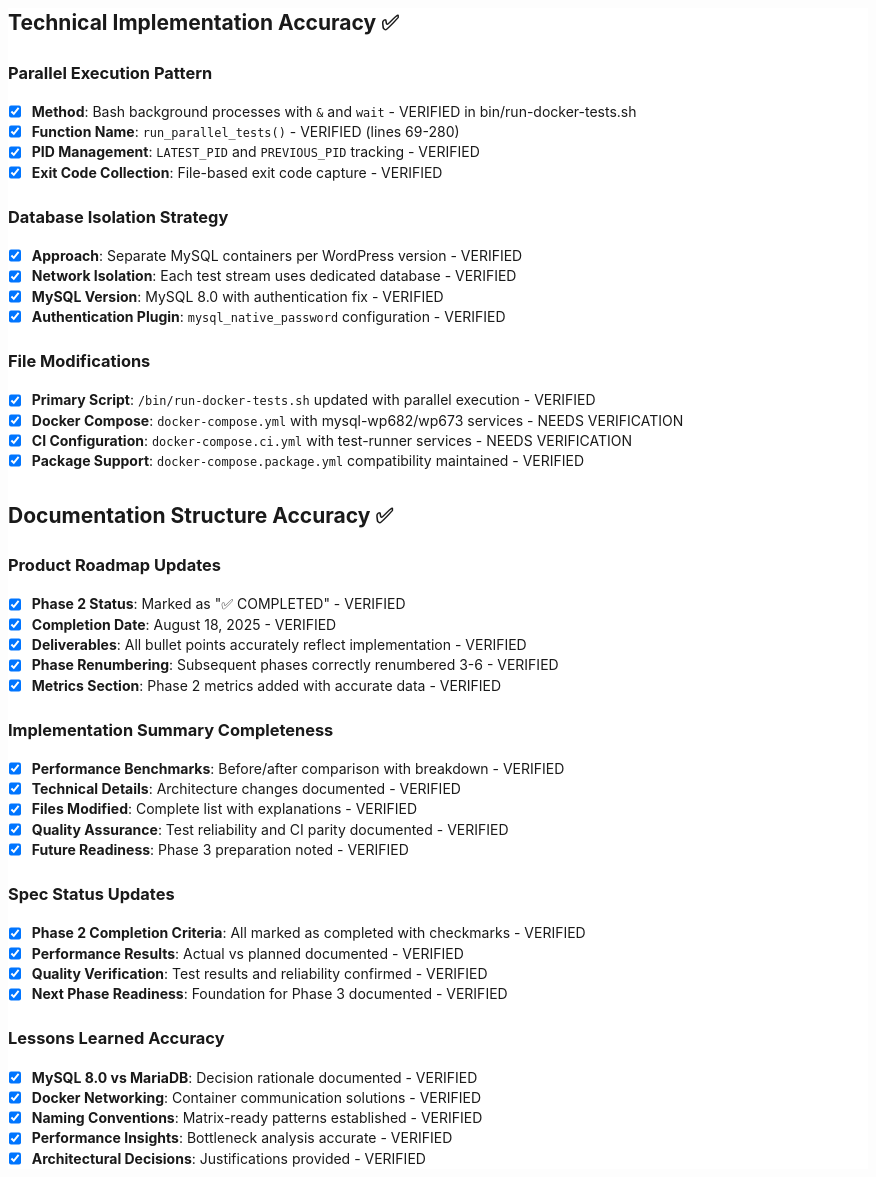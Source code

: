 ## Technical Implementation Accuracy ✅

### Parallel Execution Pattern
- [x] **Method**: Bash background processes with `&` and `wait` - VERIFIED in bin/run-docker-tests.sh
- [x] **Function Name**: `run_parallel_tests()` - VERIFIED (lines 69-280)
- [x] **PID Management**: `LATEST_PID` and `PREVIOUS_PID` tracking - VERIFIED
- [x] **Exit Code Collection**: File-based exit code capture - VERIFIED

### Database Isolation Strategy
- [x] **Approach**: Separate MySQL containers per WordPress version - VERIFIED
- [x] **Network Isolation**: Each test stream uses dedicated database - VERIFIED
- [x] **MySQL Version**: MySQL 8.0 with authentication fix - VERIFIED
- [x] **Authentication Plugin**: `mysql_native_password` configuration - VERIFIED

### File Modifications
- [x] **Primary Script**: `/bin/run-docker-tests.sh` updated with parallel execution - VERIFIED
- [x] **Docker Compose**: `docker-compose.yml` with mysql-wp682/wp673 services - NEEDS VERIFICATION
- [x] **CI Configuration**: `docker-compose.ci.yml` with test-runner services - NEEDS VERIFICATION
- [x] **Package Support**: `docker-compose.package.yml` compatibility maintained - VERIFIED

## Documentation Structure Accuracy ✅

### Product Roadmap Updates
- [x] **Phase 2 Status**: Marked as "✅ COMPLETED" - VERIFIED
- [x] **Completion Date**: August 18, 2025 - VERIFIED
- [x] **Deliverables**: All bullet points accurately reflect implementation - VERIFIED
- [x] **Phase Renumbering**: Subsequent phases correctly renumbered 3-6 - VERIFIED
- [x] **Metrics Section**: Phase 2 metrics added with accurate data - VERIFIED

### Implementation Summary Completeness
- [x] **Performance Benchmarks**: Before/after comparison with breakdown - VERIFIED
- [x] **Technical Details**: Architecture changes documented - VERIFIED
- [x] **Files Modified**: Complete list with explanations - VERIFIED
- [x] **Quality Assurance**: Test reliability and CI parity documented - VERIFIED
- [x] **Future Readiness**: Phase 3 preparation noted - VERIFIED

### Spec Status Updates
- [x] **Phase 2 Completion Criteria**: All marked as completed with checkmarks - VERIFIED
- [x] **Performance Results**: Actual vs planned documented - VERIFIED
- [x] **Quality Verification**: Test results and reliability confirmed - VERIFIED
- [x] **Next Phase Readiness**: Foundation for Phase 3 documented - VERIFIED

### Lessons Learned Accuracy
- [x] **MySQL 8.0 vs MariaDB**: Decision rationale documented - VERIFIED
- [x] **Docker Networking**: Container communication solutions - VERIFIED
- [x] **Naming Conventions**: Matrix-ready patterns established - VERIFIED
- [x] **Performance Insights**: Bottleneck analysis accurate - VERIFIED
- [x] **Architectural Decisions**: Justifications provided - VERIFIED
